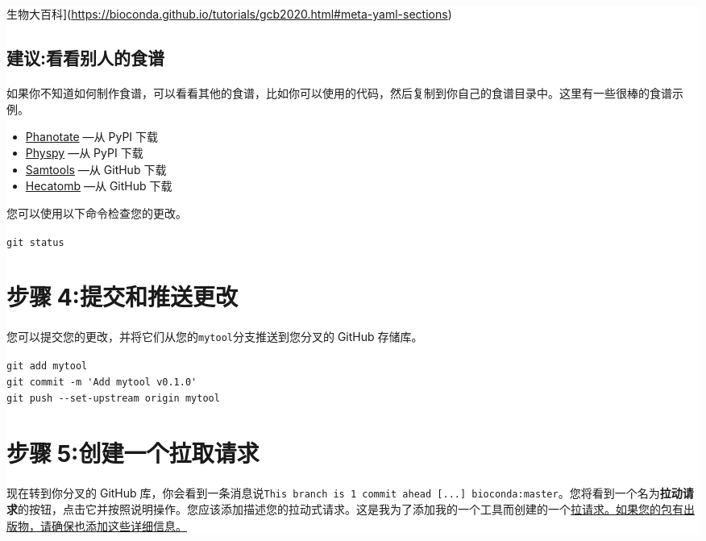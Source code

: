 生物大百科](https://bioconda.github.io/tutorials/gcb2020.html#meta-yaml-sections) 

## 建议:看看别人的食谱

如果你不知道如何制作食谱，可以看看其他的食谱，比如你可以使用的代码，然后复制到你自己的食谱目录中。这里有一些很棒的食谱示例。

*   [Phanotate](https://github.com/bioconda/bioconda-recipes/tree/master/recipes/phanotate) —从 PyPI 下载
*   [Physpy](https://github.com/bioconda/bioconda-recipes/tree/master/recipes/phispy) —从 PyPI 下载
*   [Samtools](https://github.com/bioconda/bioconda-recipes/tree/master/recipes/samtools) —从 GitHub 下载
*   [Hecatomb](https://github.com/bioconda/bioconda-recipes/tree/master/recipes/hecatomb) —从 GitHub 下载

您可以使用以下命令检查您的更改。

```
git status
```

# 步骤 4:提交和推送更改

您可以提交您的更改，并将它们从您的`mytool`分支推送到您分叉的 GitHub 存储库。

```
git add mytool
git commit -m 'Add mytool v0.1.0'
git push --set-upstream origin mytool
```

# 步骤 5:创建一个拉取请求

现在转到你分叉的 GitHub 库，你会看到一条消息说`This branch is 1 commit ahead [...] bioconda:master`。您将看到一个名为**拉动请求**的按钮，点击它并按照说明操作。您应该添加描述您的拉动式请求。这是我为了添加我的一个工具而创建的一个[拉请求。如果您的包有出版物，请确保也添加这些详细信息。](https://github.com/bioconda/bioconda-recipes/pull/36256)

